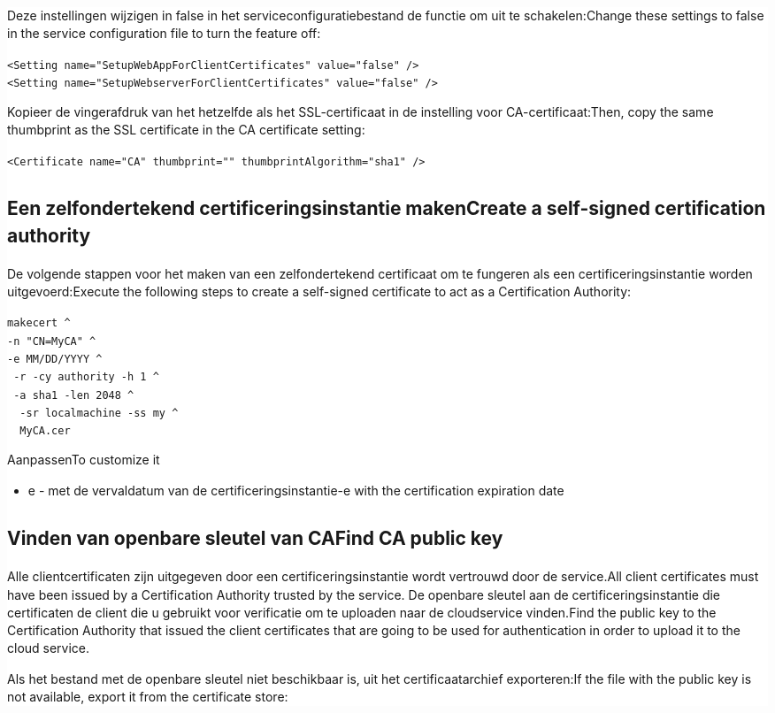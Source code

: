 <span data-ttu-id="6bba2-236">Deze instellingen wijzigen in false in het serviceconfiguratiebestand de functie om uit te schakelen:</span><span class="sxs-lookup"><span data-stu-id="6bba2-236">Change these settings to false in the service configuration file to turn the feature off:</span></span>

    <Setting name="SetupWebAppForClientCertificates" value="false" />
    <Setting name="SetupWebserverForClientCertificates" value="false" />

<span data-ttu-id="6bba2-237">Kopieer de vingerafdruk van het hetzelfde als het SSL-certificaat in de instelling voor CA-certificaat:</span><span class="sxs-lookup"><span data-stu-id="6bba2-237">Then, copy the same thumbprint as the SSL certificate in the CA certificate setting:</span></span>

    <Certificate name="CA" thumbprint="" thumbprintAlgorithm="sha1" />

## <a name="create-a-self-signed-certification-authority"></a><span data-ttu-id="6bba2-238">Een zelfondertekend certificeringsinstantie maken</span><span class="sxs-lookup"><span data-stu-id="6bba2-238">Create a self-signed certification authority</span></span>
<span data-ttu-id="6bba2-239">De volgende stappen voor het maken van een zelfondertekend certificaat om te fungeren als een certificeringsinstantie worden uitgevoerd:</span><span class="sxs-lookup"><span data-stu-id="6bba2-239">Execute the following steps to create a self-signed certificate to act as a Certification Authority:</span></span>

    makecert ^
    -n "CN=MyCA" ^
    -e MM/DD/YYYY ^
     -r -cy authority -h 1 ^
     -a sha1 -len 2048 ^
      -sr localmachine -ss my ^
      MyCA.cer

<span data-ttu-id="6bba2-240">Aanpassen</span><span class="sxs-lookup"><span data-stu-id="6bba2-240">To customize it</span></span>

* <span data-ttu-id="6bba2-241">e - met de vervaldatum van de certificeringsinstantie</span><span class="sxs-lookup"><span data-stu-id="6bba2-241">-e with the certification expiration date</span></span>

## <a name="find-ca-public-key"></a><span data-ttu-id="6bba2-242">Vinden van openbare sleutel van CA</span><span class="sxs-lookup"><span data-stu-id="6bba2-242">Find CA public key</span></span>
<span data-ttu-id="6bba2-243">Alle clientcertificaten zijn uitgegeven door een certificeringsinstantie wordt vertrouwd door de service.</span><span class="sxs-lookup"><span data-stu-id="6bba2-243">All client certificates must have been issued by a Certification Authority trusted by the service.</span></span> <span data-ttu-id="6bba2-244">De openbare sleutel aan de certificeringsinstantie die certificaten de client die u gebruikt voor verificatie om te uploaden naar de cloudservice vinden.</span><span class="sxs-lookup"><span data-stu-id="6bba2-244">Find the public key to the Certification Authority that issued the client certificates that are going to be used for authentication in order to upload it to the cloud service.</span></span>

<span data-ttu-id="6bba2-245">Als het bestand met de openbare sleutel niet beschikbaar is, uit het certificaatarchief exporteren:</span><span class="sxs-lookup"><span data-stu-id="6bba2-245">If the file with the public key is not available, export it from the certificate store:</span></span>
